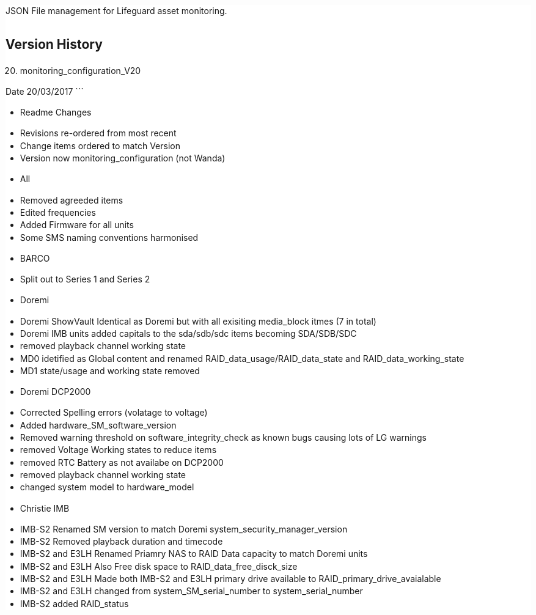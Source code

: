 ﻿

JSON File management for Lifeguard asset monitoring.

## Version History
 
20. monitoring_configuration_V20
    ```
  Date 20/03/2017
      ```
	  
* Readme Changes
    ```
 - Revisions re-ordered from most recent
 - Change items ordered to match Version
 - Version now monitoring_configuration (not Wanda)
    ```
	
* All	
 - Removed agreeded items
 - Edited frequencies
 - Added Firmware for all units
 - Some SMS naming conventions harmonised

* BARCO 	
 - Split out to Series 1 and Series 2

* Doremi
 - Doremi ShowVault	Identical as Doremi but with all exisiting media_block itmes (7 in total)
 - Doremi IMB units	added capitals to the sda/sdb/sdc items becoming SDA/SDB/SDC
 - removed playback channel working state
 - MD0 idetified as Global content and renamed RAID_data_usage/RAID_data_state and RAID_data_working_state
 - MD1 state/usage and working state removed
 
* Doremi DCP2000
 - Corrected Spelling errors (volatage to voltage)
 - Added hardware_SM_software_version
 - Removed warning threshold on software_integrity_check as known bugs causing lots of LG warnings
 - removed Voltage Working states to reduce items
 - removed RTC Battery as not availabe on DCP2000
 - removed playback channel working state
 - changed system model to hardware_model

* Christie IMB
 - IMB-S2	Renamed SM version to match Doremi system_security_manager_version
 - IMB-S2	Removed playback duration and timecode
 - IMB-S2 and E3LH	Renamed Priamry NAS to RAID Data capacity to match Doremi units
 - IMB-S2 and E3LH	Also Free disk space to RAID_data_free_disck_size 
 - IMB-S2 and E3LH	Made both IMB-S2 and E3LH primary drive available to  RAID_primary_drive_avaialable
 - IMB-S2 and E3LH	changed from system_SM_serial_number to system_serial_number
 - IMB-S2 added RAID_status

